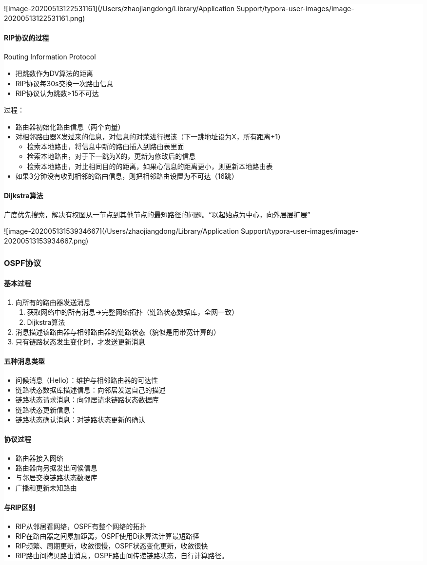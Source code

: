 ![image-20200513122531161](/Users/zhaojiangdong/Library/Application Support/typora-user-images/image-20200513122531161.png)

#### RIP协议的过程

Routing Information Protocol

- 把跳数作为DV算法的距离
- RIP协议每30s交换一次路由信息
- RIP协议认为跳数>15不可达

过程：

- 路由器初始化路由信息（两个向量）
- 对相邻路由器X发过来的信息，对信息的对荣进行据该（下一跳地址设为X，所有距离+1）
  - 检索本地路由，将信息中新的路由插入到路由表里面
  - 检索本地路由，对于下一跳为X的，更新为修改后的信息
  - 检索本地路由，对比相同目的的距离，如果心信息的距离更小，则更新本地路由表
- 如果3分钟没有收到相邻的路由信息，则把相邻路由设置为不可达（16跳）

#### Dijkstra算法

广度优先搜索，解决有权图从一节点到其他节点的最短路径的问题。“以起始点为中心，向外层层扩展”

![image-20200513153934667](/Users/zhaojiangdong/Library/Application Support/typora-user-images/image-20200513153934667.png)

### OSPF协议

#### 基本过程

1. 向所有的路由器发送消息
   1. 获取网络中的所有消息->完整网络拓扑（链路状态数据库，全网一致）
   2. Dijkstra算法
2. 消息描述该路由器与相邻路由器的链路状态（貌似是用带宽计算的）
3. 只有链路状态发生变化时，才发送更新消息

#### 五种消息类型

- 问候消息（Hello）：维护与相邻路由器的可达性
- 链路状态数据库描述信息：向邻居发送自己的描述
- 链路状态请求消息：向邻居请求链路状态数据库
- 链路状态更新信息：
- 链路状态确认消息：对链路状态更新的确认

#### 协议过程

- 路由器接入网络
- 路由器向另据发出问候信息
- 与邻居交换链路状态数据库
- 广播和更新未知路由

#### 与RIP区别

- RIP从邻居看网络，OSPF有整个网络的拓扑
- RIP在路由器之间累加距离，OSPF使用Dijk算法计算最短路径
- RIP频繁、周期更新，收敛很慢，OSPF状态变化更新，收敛很快
- RIP路由间拷贝路由消息，OSPF路由间传递链路状态，自行计算路径。
